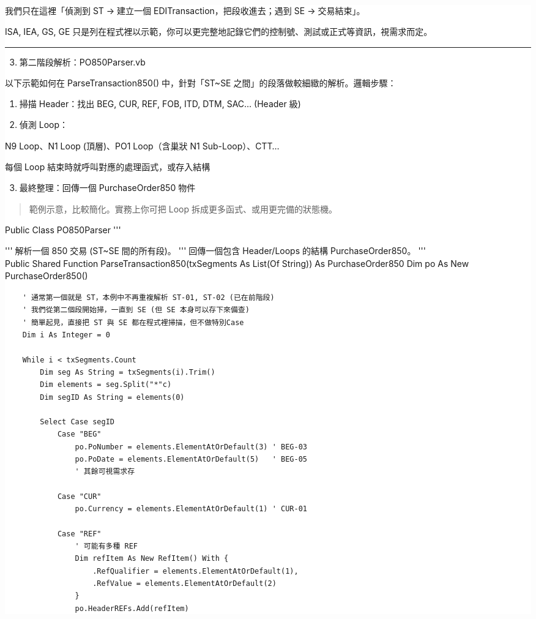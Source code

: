 我們只在這裡「偵測到 ST → 建立一個 EDITransaction，把段收進去；遇到 SE → 交易結束」。

ISA, IEA, GS, GE 只是列在程式裡以示範，你可以更完整地記錄它們的控制號、測試或正式等資訊，視需求而定。



---

3. 第二階段解析：PO850Parser.vb

以下示範如何在 ParseTransaction850() 中，針對「ST~SE 之間」的段落做較細緻的解析。邏輯步驟：

1. 掃描 Header：找出 BEG, CUR, REF, FOB, ITD, DTM, SAC… (Header 級)


2. 偵測 Loop：

N9 Loop、N1 Loop (頂層)、PO1 Loop（含巢狀 N1 Sub-Loop）、CTT…

每個 Loop 結束時就呼叫對應的處理函式，或存入結構



3. 最終整理：回傳一個 PurchaseOrder850 物件



> 範例示意，比較簡化。實務上你可把 Loop 拆成更多函式、或用更完備的狀態機。



Public Class PO850Parser
    ''' <summary>
    ''' 解析一個 850 交易 (ST~SE 間的所有段)。
    ''' 回傳一個包含 Header/Loops 的結構 PurchaseOrder850。
    ''' </summary>
    Public Shared Function ParseTransaction850(txSegments As List(Of String)) As PurchaseOrder850
        Dim po As New PurchaseOrder850()

        ' 通常第一個就是 ST，本例中不再重複解析 ST-01, ST-02 (已在前階段)
        ' 我們從第二個段開始掃，一直到 SE (但 SE 本身可以存下來備查)
        ' 簡單起見，直接把 ST 與 SE 都在程式裡掃描，但不做特別Case
        Dim i As Integer = 0

        While i < txSegments.Count
            Dim seg As String = txSegments(i).Trim()
            Dim elements = seg.Split("*"c)
            Dim segID As String = elements(0)

            Select Case segID
                Case "BEG"
                    po.PoNumber = elements.ElementAtOrDefault(3) ' BEG-03
                    po.PoDate = elements.ElementAtOrDefault(5)   ' BEG-05
                    ' 其餘可視需求存

                Case "CUR"
                    po.Currency = elements.ElementAtOrDefault(1) ' CUR-01

                Case "REF"
                    ' 可能有多種 REF
                    Dim refItem As New RefItem() With {
                        .RefQualifier = elements.ElementAtOrDefault(1),
                        .RefValue = elements.ElementAtOrDefault(2)
                    }
                    po.HeaderREFs.Add(refItem)
